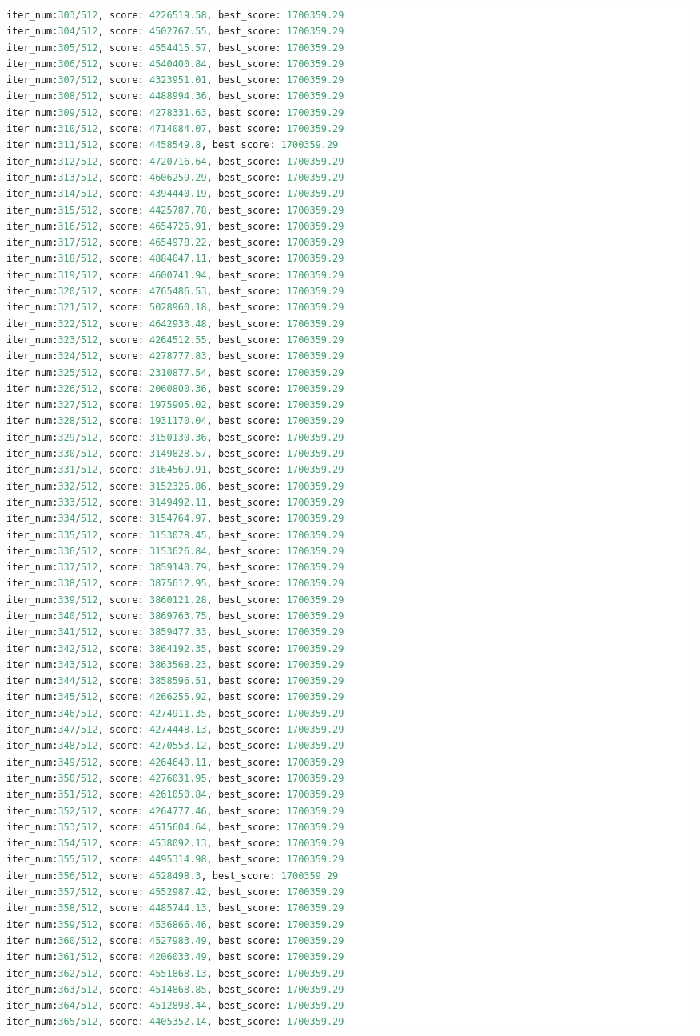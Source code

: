 ```python
iter_num:303/512, score: 4226519.58, best_score: 1700359.29
iter_num:304/512, score: 4502767.55, best_score: 1700359.29
iter_num:305/512, score: 4554415.57, best_score: 1700359.29
iter_num:306/512, score: 4540400.84, best_score: 1700359.29
iter_num:307/512, score: 4323951.01, best_score: 1700359.29
iter_num:308/512, score: 4488994.36, best_score: 1700359.29
iter_num:309/512, score: 4278331.63, best_score: 1700359.29
iter_num:310/512, score: 4714084.07, best_score: 1700359.29
iter_num:311/512, score: 4458549.8, best_score: 1700359.29
iter_num:312/512, score: 4720716.64, best_score: 1700359.29
iter_num:313/512, score: 4606259.29, best_score: 1700359.29
iter_num:314/512, score: 4394440.19, best_score: 1700359.29
iter_num:315/512, score: 4425787.78, best_score: 1700359.29
iter_num:316/512, score: 4654726.91, best_score: 1700359.29
iter_num:317/512, score: 4654978.22, best_score: 1700359.29
iter_num:318/512, score: 4884047.11, best_score: 1700359.29
iter_num:319/512, score: 4600741.94, best_score: 1700359.29
iter_num:320/512, score: 4765486.53, best_score: 1700359.29
iter_num:321/512, score: 5028960.18, best_score: 1700359.29
iter_num:322/512, score: 4642933.48, best_score: 1700359.29
iter_num:323/512, score: 4264512.55, best_score: 1700359.29
iter_num:324/512, score: 4278777.83, best_score: 1700359.29
iter_num:325/512, score: 2310877.54, best_score: 1700359.29
iter_num:326/512, score: 2060800.36, best_score: 1700359.29
iter_num:327/512, score: 1975905.02, best_score: 1700359.29
iter_num:328/512, score: 1931170.04, best_score: 1700359.29
iter_num:329/512, score: 3150130.36, best_score: 1700359.29
iter_num:330/512, score: 3149828.57, best_score: 1700359.29
iter_num:331/512, score: 3164569.91, best_score: 1700359.29
iter_num:332/512, score: 3152326.86, best_score: 1700359.29
iter_num:333/512, score: 3149492.11, best_score: 1700359.29
iter_num:334/512, score: 3154764.97, best_score: 1700359.29
iter_num:335/512, score: 3153078.45, best_score: 1700359.29
iter_num:336/512, score: 3153626.84, best_score: 1700359.29
iter_num:337/512, score: 3859140.79, best_score: 1700359.29
iter_num:338/512, score: 3875612.95, best_score: 1700359.29
iter_num:339/512, score: 3860121.28, best_score: 1700359.29
iter_num:340/512, score: 3869763.75, best_score: 1700359.29
iter_num:341/512, score: 3859477.33, best_score: 1700359.29
iter_num:342/512, score: 3864192.35, best_score: 1700359.29
iter_num:343/512, score: 3863568.23, best_score: 1700359.29
iter_num:344/512, score: 3858596.51, best_score: 1700359.29
iter_num:345/512, score: 4266255.92, best_score: 1700359.29
iter_num:346/512, score: 4274911.35, best_score: 1700359.29
iter_num:347/512, score: 4274448.13, best_score: 1700359.29
iter_num:348/512, score: 4270553.12, best_score: 1700359.29
iter_num:349/512, score: 4264640.11, best_score: 1700359.29
iter_num:350/512, score: 4276031.95, best_score: 1700359.29
iter_num:351/512, score: 4261050.84, best_score: 1700359.29
iter_num:352/512, score: 4264777.46, best_score: 1700359.29
iter_num:353/512, score: 4515604.64, best_score: 1700359.29
iter_num:354/512, score: 4538092.13, best_score: 1700359.29
iter_num:355/512, score: 4495314.98, best_score: 1700359.29
iter_num:356/512, score: 4528498.3, best_score: 1700359.29
iter_num:357/512, score: 4552987.42, best_score: 1700359.29
iter_num:358/512, score: 4485744.13, best_score: 1700359.29
iter_num:359/512, score: 4536866.46, best_score: 1700359.29
iter_num:360/512, score: 4527983.49, best_score: 1700359.29
iter_num:361/512, score: 4206033.49, best_score: 1700359.29
iter_num:362/512, score: 4551868.13, best_score: 1700359.29
iter_num:363/512, score: 4514868.85, best_score: 1700359.29
iter_num:364/512, score: 4512898.44, best_score: 1700359.29
iter_num:365/512, score: 4405352.14, best_score: 1700359.29
```